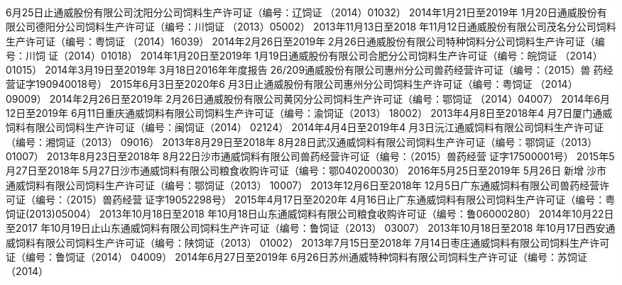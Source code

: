 6月25日止通威股份有限公司沈阳分公司饲料生产许可证（编号：辽饲证
（2014）01032）
2014年1月21日至2019年
1月20日通威股份有限公司德阳分公司饲料生产许可证（编号：川饲证
（2013）05002）
2013年11月13日至2018
年11月12日通威股份有限公司茂名分公司饲料生产许可证（编号：粤饲证
（2014）16039）
2014年2月26日至2019年
2月26日通威股份有限公司特种饲料分公司饲料生产许可证（编号：川饲
证（2014）01018）
2014年1月20日至2019年
1月19日通威股份有限公司合肥分公司饲料生产许可证（编号：皖饲证
（2014）01015）
2014年3月19日至2019年
3月18日2016年年度报告
26/209通威股份有限公司惠州分公司兽药经营许可证（编号：（2015）兽
药经营证字190940018号）
2015年6月3日至2020年6
月3日止通威股份有限公司惠州分公司饲料生产许可证（编号：粤饲证
（2014）09009）
2014年2月26日至2019年
2月26日通威股份有限公司黄冈分公司饲料生产许可证（编号：鄂饲证
（2014）04007）
2014年6月12日至2019年
6月11日重庆通威饲料有限公司饲料生产许可证（编号：渝饲证（2013）
18002）
2013年4月8日至2018年4
月7日厦门通威饲料有限公司饲料生产许可证（编号：闽饲证（2014）
02124）
2014年4月4日至2019年4
月3日沅江通威饲料有限公司饲料生产许可证（编号：湘饲证（2013）
09016）
2013年8月29日至2018年
8月28日武汉通威饲料有限公司饲料生产许可证（编号：鄂饲证（2013）
01007）
2013年8月23日至2018年
8月22日沙市通威饲料有限公司兽药经营许可证（编号：（2015）兽药经营
证字17500001号）
2015年5月27日至2018年
5月27日沙市通威饲料有限公司粮食收购许可证（编号：鄂040200030）
2016年5月25日至2019年
5月26日
新增
沙市通威饲料有限公司饲料生产许可证（编号：鄂饲证（2013）
10007）
2013年12月6日至2018年
12月5日广东通威饲料有限公司兽药经营许可证（编号：（2015）兽药经营
证字19052298号）
2015年4月17日至2020年
4月16日止广东通威饲料有限公司饲料生产许可证（编号：粤饲证(2013)05004）
2013年10月18日至2018
年10月18日山东通威饲料有限公司粮食收购许可证（编号：鲁06000280）
2014年10月22日至2017
年10月19日止山东通威饲料有限公司饲料生产许可证（编号：鲁饲证（2013）
03007）
2013年10月18日至2018
年10月17日西安通威饲料有限公司饲料生产许可证（编号：陕饲证（2013）
01002）
2013年7月15日至2018年
7月14日枣庄通威饲料有限公司饲料生产许可证（编号：鲁饲证（2014）
04009）
2014年6月27日至2019年
6月26日苏州通威特种饲料有限公司饲料生产许可证（编号：苏饲证（2014）